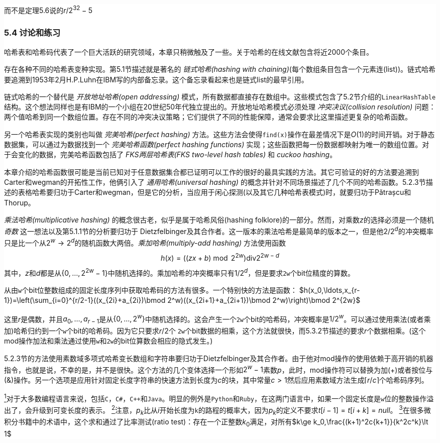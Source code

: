 而不是定理5.6说的$r/2^{32}-5$
### 5.4 讨论和练习
哈希表和哈希码代表了一个巨大活跃的研究领域，本章只稍微触及了一些。关于哈希的在线文献包含将近2000个条目。

存在各种不同的哈希表变种实现。第5.1节描述就是著名的 _链式哈希(hashing with chaining)_(每个数组条目包含一个元素连(list))。链式哈希要追溯到1953年2月H.P.Luhn在IBM写的内部备忘录。这个备忘录看起来也是链式list的最早引用。

链式哈希的一个替代是 _开放地址哈希(open addressing)_ 模式，所有数据都直接存在数组中。这些模式包含了5.2节介绍的`LinearHashTable`结构。这个想法同样也是有IBM的一个小组在20世纪50年代独立提出的。开放地址哈希模式必须处理 _冲突决议(collision resolution)_ 问题：两个值哈希到同一个数组位置。存在不同的冲突决议策略；它们提供了不同的性能保障，通常会要求比这里描述更复杂的哈希函数。

另一个哈希表实现的类别也叫做 _完美哈希(perfect hashing)_ 方法。这些方法会使得`find(x)`操作在最差情况下是$O(1)$的时间开销。对于静态数据集，可以通过为数据找到一个 _完美哈希函数(perfect hashing functions)_ 实现；这些函数把每一份数据都映射为唯一的数组位置。对于会变化的数据，完美哈希函数包括了 _FKS两层哈希表(FKS two-level hash tables)_ 和 _cuckoo hashing_。

本章介绍的哈希函数很可能是当前已知对于任意数据集合都已证明可以工作的很好的最具实践的方法。其它可验证的好的方法要追溯到Carter和wegman的开拓性工作，他俩引入了 _通用哈希(universal hashing)_ 的概念并针对不同场景描述了几个不同的哈希函数。5.2.3节描述的表格哈希要归功于Carter和wegman，但是它的分析，当应用于闲心探测(以及其它几种哈希表模式)时，就要归功于Pătrașcu和Thorup。

_乘法哈希(multiplicative hashing)_ 的概念很古老，似乎是属于哈希风俗(hashing folklore)的一部分。然而，对乘数$z$的选择必须是一个随机 _奇数_ 这一想法以及第5.1.1节的分析要归功于 Dietzfelbinger及其合作者。这一版本的乘法哈希是最简单的版本之一，但是他$2/2^d$的冲突概率只是比一个从$2^w\rightarrow 2^d$的随机函数大两倍。_乘加哈希(multiply-add hashing)_ 方法使用函数
$$h(x)=((zx+b)\bmod 2^{2w})\mathrm{div} 2^{2w-d}$$
其中，$z$和$d$都是从$\{0,\ldots,2^{2w}-1\}$中随机选择的。乘加哈希的冲突概率只有$1/2^d$，但是要求`2w`个bit位精度的算数。

从由`w`个bit位整数组成的固定长度序列中获取哈希码的方法有很多。一个特别快的方法是函数：
$h(x_0,\ldots,x_{r-1})=\left(\sum_{i=0}^{r/2-1}((x_{2i}+a_{2i})\bmod 2^w)((x_{2i+1}+a_{2i+1})\bmod 2^w)\right)\bmod 2^{2w}$

这里$r$是偶数，并且$a_0,\ldots,a_{r-1}$是从$\{0,\ldots,2^w\}$中随机选择的。这会产生一个`2w`个bit的哈希码，冲突概率是$1/2^w$。可以通过使用乘法(或者乘加)哈希归约到一个`w`个bit的哈希码。因为它只要求$r/2$个 `2w`个bit数据的相乘，这个方法就很快，而5.3.2节描述的要求$r$个数据相乘。(这个$\mathrm{mod}$操作加法和乘法通过使用`w`和`2w`的bit位算数会相应的隐式发生。)

5.2.3节的方法使用素数域多项式哈希变长数组和字符串要归功于Dietzfelbinger及其合作者。由于他对$\mathrm{mod}$操作的使用依赖于高开销的机器指令，也就是说，不幸的是，并不是很快。这个方法的几个变体选择一个形如$2^w-1$素数$p$，此时，$\mathrm{mod}$操作符可以替换为加(+)或者按位与(&)操作。另一个选项是应用针对固定长度字符串的快速方法到长度为$c$的块，其中常量$c\gt 1$然后应用素数域方法生成$\lceil r/c \rceil$个哈希码序列。

[<sup id="1">1</sup>](#content1)对于大多数编程语言来说，包括`C`，`C#`，`C++`和`Java`。明显的例外是`Python`和`Ruby`，在这两门语言中，如果一个固定长度是`w`位的整数操作溢出了，会升级到可变长度的表示。
[<sup id="2">2</sup>](#content2)注意，$p_k$比从$i$开始长度为`k`的路程的概率大，因为$p_k$的定义不要求$t[i-1] = t[i+k] = null$。
[<sup id="3">3</sup>](#content3)在很多微积分书籍中的术语中，这个求和通过了比率测试(ratio test)：存在一个正整数$k_0$满足，对所有$k\ge k_0,\frac{(k+1)^2c{k+1}}{k^2c^k}\lt 1$